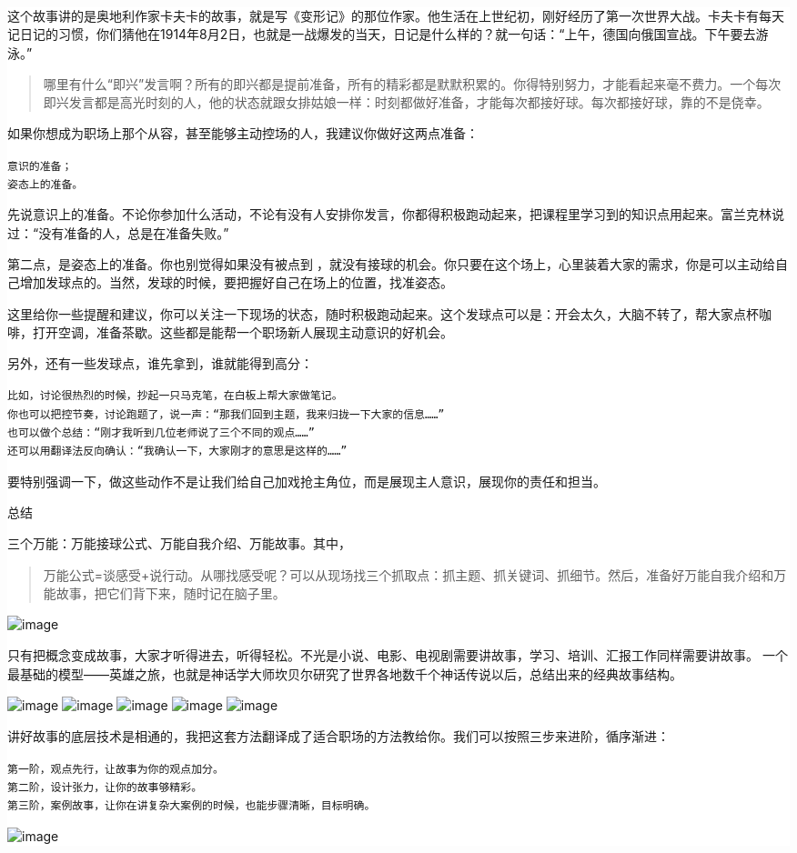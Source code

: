 这个故事讲的是奥地利作家卡夫卡的故事，就是写《变形记》的那位作家。他生活在上世纪初，刚好经历了第一次世界大战。卡夫卡有每天记日记的习惯，你们猜他在1914年8月2日，也就是一战爆发的当天，日记是什么样的？就一句话：“上午，德国向俄国宣战。下午要去游泳。”

> 哪里有什么“即兴”发言啊？所有的即兴都是提前准备，所有的精彩都是默默积累的。你得特别努力，才能看起来毫不费力。一个每次即兴发言都是高光时刻的人，他的状态就跟女排姑娘一样：时刻都做好准备，才能每次都接好球。每次都接好球，靠的不是侥幸。

如果你想成为职场上那个从容，甚至能够主动控场的人，我建议你做好这两点准备：

```
意识的准备；
姿态上的准备。
```

先说意识上的准备。不论你参加什么活动，不论有没有人安排你发言，你都得积极跑动起来，把课程里学习到的知识点用起来。富兰克林说过：“没有准备的人，总是在准备失败。”

第二点，是姿态上的准备。你也别觉得如果没有被点到 ，就没有接球的机会。你只要在这个场上，心里装着大家的需求，你是可以主动给自己增加发球点的。当然，发球的时候，要把握好自己在场上的位置，找准姿态。

这里给你一些提醒和建议，你可以关注一下现场的状态，随时积极跑动起来。这个发球点可以是：开会太久，大脑不转了，帮大家点杯咖啡，打开空调，准备茶歇。这些都是能帮一个职场新人展现主动意识的好机会。

另外，还有一些发球点，谁先拿到，谁就能得到高分：

```
比如，讨论很热烈的时候，抄起一只马克笔，在白板上帮大家做笔记。
你也可以把控节奏，讨论跑题了，说一声：“那我们回到主题，我来归拢一下大家的信息……”
也可以做个总结：“刚才我听到几位老师说了三个不同的观点……”
还可以用翻译法反向确认：“我确认一下，大家刚才的意思是这样的……”
```

要特别强调一下，做这些动作不是让我们给自己加戏抢主角位，而是展现主人意识，展现你的责任和担当。

总结

三个万能：万能接球公式、万能自我介绍、万能故事。其中，

> 万能公式=谈感受+说行动。从哪找感受呢？可以从现场找三个抓取点：抓主题、抓关键词、抓细节。然后，准备好万能自我介绍和万能故事，把它们背下来，随时记在脑子里。

![image](https://user-images.githubusercontent.com/117549124/204118976-f9e3ca9c-5ed4-4f83-b6e0-1c20f204de3d.png)

只有把概念变成故事，大家才听得进去，听得轻松。不光是小说、电影、电视剧需要讲故事，学习、培训、汇报工作同样需要讲故事。
一个最基础的模型——英雄之旅，也就是神话学大师坎贝尔研究了世界各地数千个神话传说以后，总结出来的经典故事结构。

![image](https://user-images.githubusercontent.com/117549124/204118983-33890cbb-4d28-425b-9e8a-69cebac80c06.png)
![image](https://user-images.githubusercontent.com/117549124/204118991-bf67b3b0-443d-4e36-aad7-d4374c7b9851.png)
![image](https://user-images.githubusercontent.com/117549124/204118994-01483a10-b1b0-40b3-a3b9-441b2590e5df.png)
![image](https://user-images.githubusercontent.com/117549124/204119000-f55d4f44-213c-4287-921e-f8d035cdfcb9.png)
![image](https://user-images.githubusercontent.com/117549124/204119001-d38bf4c3-4c49-4724-bb32-ebccf97cc482.png)

讲好故事的底层技术是相通的，我把这套方法翻译成了适合职场的方法教给你。我们可以按照三步来进阶，循序渐进：

```
第一阶，观点先行，让故事为你的观点加分。
第二阶，设计张力，让你的故事够精彩。
第三阶，案例故事，让你在讲复杂大案例的时候，也能步骤清晰，目标明确。
```

![image](https://user-images.githubusercontent.com/117549124/204119004-73ede061-5080-45d0-a2f4-1b9320dd98ce.png)

